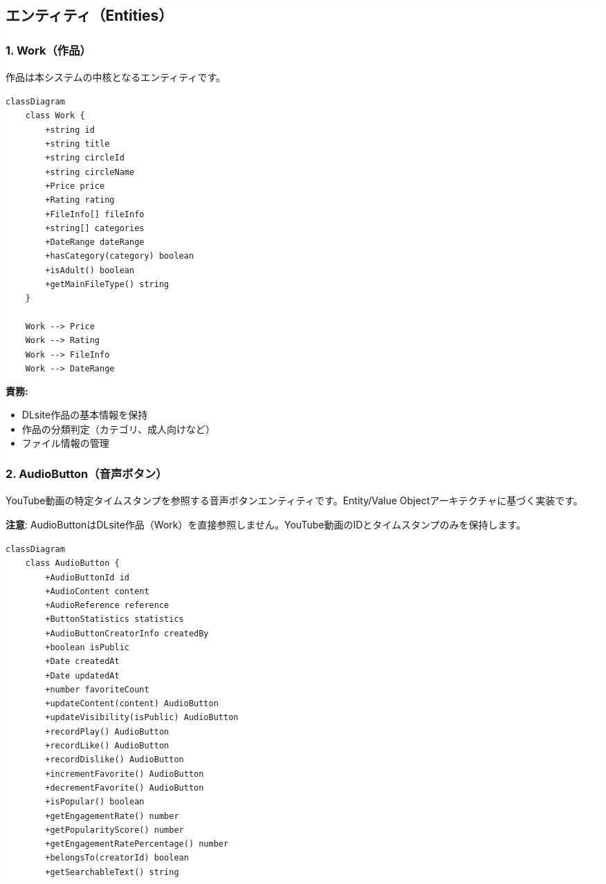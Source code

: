 ## エンティティ（Entities）

### 1. Work（作品）

作品は本システムの中核となるエンティティです。

```mermaid
classDiagram
    class Work {
        +string id
        +string title
        +string circleId
        +string circleName
        +Price price
        +Rating rating
        +FileInfo[] fileInfo
        +string[] categories
        +DateRange dateRange
        +hasCategory(category) boolean
        +isAdult() boolean
        +getMainFileType() string
    }
    
    Work --> Price
    Work --> Rating
    Work --> FileInfo
    Work --> DateRange
```

**責務:**
- DLsite作品の基本情報を保持
- 作品の分類判定（カテゴリ、成人向けなど）
- ファイル情報の管理

### 2. AudioButton（音声ボタン）

YouTube動画の特定タイムスタンプを参照する音声ボタンエンティティです。Entity/Value Objectアーキテクチャに基づく実装です。

**注意**: AudioButtonはDLsite作品（Work）を直接参照しません。YouTube動画のIDとタイムスタンプのみを保持します。

```mermaid
classDiagram
    class AudioButton {
        +AudioButtonId id
        +AudioContent content
        +AudioReference reference
        +ButtonStatistics statistics
        +AudioButtonCreatorInfo createdBy
        +boolean isPublic
        +Date createdAt
        +Date updatedAt
        +number favoriteCount
        +updateContent(content) AudioButton
        +updateVisibility(isPublic) AudioButton
        +recordPlay() AudioButton
        +recordLike() AudioButton
        +recordDislike() AudioButton
        +incrementFavorite() AudioButton
        +decrementFavorite() AudioButton
        +isPopular() boolean
        +getEngagementRate() number
        +getPopularityScore() number
        +getEngagementRatePercentage() number
        +belongsTo(creatorId) boolean
        +getSearchableText() string
```